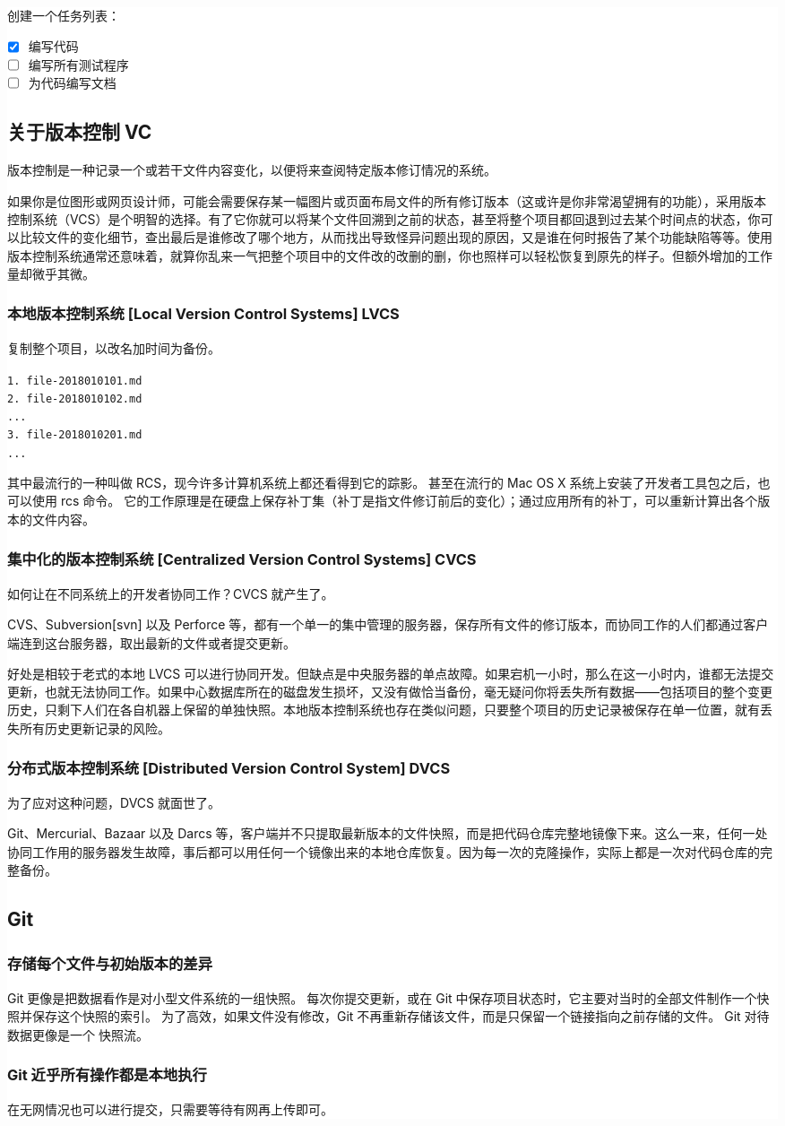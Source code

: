 创建一个任务列表：

- [x] 编写代码
- [ ] 编写所有测试程序
- [ ] 为代码编写文档

## 关于版本控制 VC

版本控制是一种记录一个或若干文件内容变化，以便将来查阅特定版本修订情况的系统。

如果你是位图形或网页设计师，可能会需要保存某一幅图片或页面布局文件的所有修订版本（这或许是你非常渴望拥有的功能），采用版本控制系统（VCS）是个明智的选择。有了它你就可以将某个文件回溯到之前的状态，甚至将整个项目都回退到过去某个时间点的状态，你可以比较文件的变化细节，查出最后是谁修改了哪个地方，从而找出导致怪异问题出现的原因，又是谁在何时报告了某个功能缺陷等等。使用版本控制系统通常还意味着，就算你乱来一气把整个项目中的文件改的改删的删，你也照样可以轻松恢复到原先的样子。但额外增加的工作量却微乎其微。

### 本地版本控制系统 [Local Version Control Systems] LVCS

复制整个项目，以改名加时间为备份。

``` bash
1. file-2018010101.md
2. file-2018010102.md
...
3. file-2018010201.md
...
```

其中最流行的一种叫做 RCS，现今许多计算机系统上都还看得到它的踪影。 甚至在流行的 Mac OS X 系统上安装了开发者工具包之后，也可以使用 rcs 命令。 它的工作原理是在硬盘上保存补丁集（补丁是指文件修订前后的变化）；通过应用所有的补丁，可以重新计算出各个版本的文件内容。

### 集中化的版本控制系统 [Centralized Version Control Systems] CVCS

如何让在不同系统上的开发者协同工作？CVCS 就产生了。

CVS、Subversion[svn] 以及 Perforce 等，都有一个单一的集中管理的服务器，保存所有文件的修订版本，而协同工作的人们都通过客户端连到这台服务器，取出最新的文件或者提交更新。

好处是相较于老式的本地 LVCS 可以进行协同开发。但缺点是中央服务器的单点故障。如果宕机一小时，那么在这一小时内，谁都无法提交更新，也就无法协同工作。如果中心数据库所在的磁盘发生损坏，又没有做恰当备份，毫无疑问你将丢失所有数据——包括项目的整个变更历史，只剩下人们在各自机器上保留的单独快照。本地版本控制系统也存在类似问题，只要整个项目的历史记录被保存在单一位置，就有丢失所有历史更新记录的风险。

### 分布式版本控制系统 [Distributed Version Control System] DVCS

为了应对这种问题，DVCS 就面世了。

Git、Mercurial、Bazaar 以及 Darcs 等，客户端并不只提取最新版本的文件快照，而是把代码仓库完整地镜像下来。这么一来，任何一处协同工作用的服务器发生故障，事后都可以用任何一个镜像出来的本地仓库恢复。因为每一次的克隆操作，实际上都是一次对代码仓库的完整备份。

## Git

### 存储每个文件与初始版本的差异

Git 更像是把数据看作是对小型文件系统的一组快照。 每次你提交更新，或在 Git 中保存项目状态时，它主要对当时的全部文件制作一个快照并保存这个快照的索引。 为了高效，如果文件没有修改，Git 不再重新存储该文件，而是只保留一个链接指向之前存储的文件。 Git 对待数据更像是一个 快照流。

### Git 近乎所有操作都是本地执行

在无网情况也可以进行提交，只需要等待有网再上传即可。
